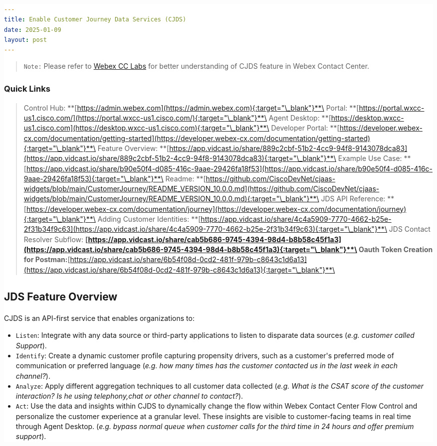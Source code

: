 ```yaml
---
title: Enable Customer Journey Data Services (CJDS)
date: 2025-01-09
layout: post
---
```


> `Note:` Please refer to [Webex CC Labs](https://webexcc.github.io/pages/JDS_XM/#customer-journey-data-services-cjds) for better understanding of CJDS feature in Webex Contact Center.

### Quick Links

> Control Hub: **[https://admin.webex.com](https://admin.webex.com){:target="\_blank"}**\
> Portal: **[https://portal.wxcc-us1.cisco.com/](https://portal.wxcc-us1.cisco.com/){:target="\_blank"}**\
> Agent Desktop: **[https://desktop.wxcc-us1.cisco.com](https://desktop.wxcc-us1.cisco.com){:target="\_blank"}**\
> Developer Portal: **[https://developer.webex-cx.com/documentation/getting-started](https://developer.webex-cx.com/documentation/getting-started){:target="\_blank"}**\
> Feature Overview: **[https://app.vidcast.io/share/889c2cbf-51b2-4cc9-94f8-9143078dca83](https://app.vidcast.io/share/889c2cbf-51b2-4cc9-94f8-9143078dca83){:target="\_blank"}**\
> Example Use Case: **[https://app.vidcast.io/share/b90e50f4-d085-416c-9aae-29426fa18f53](https://app.vidcast.io/share/b90e50f4-d085-416c-9aae-29426fa18f53){:target="\_blank"}**\
> Readme: **[https://github.com/CiscoDevNet/cjaas-widgets/blob/main/CustomerJourney/README_VERSION_10.0.0.md](https://github.com/CiscoDevNet/cjaas-widgets/blob/main/CustomerJourney/README_VERSION_10.0.0.md){:target="\_blank"}**\
> JDS API Reference: **[https://developer.webex-cx.com/documentation/journey](https://developer.webex-cx.com/documentation/journey){:target="\_blank"}**\
> Adding Customer Identities: **[https://app.vidcast.io/share/4c4a5909-7770-4662-b25e-2f31b34f9c63](https://app.vidcast.io/share/4c4a5909-7770-4662-b25e-2f31b34f9c63){:target="\_blank"}**\
> JDS Contact Resolver Subflow: **[https://app.vidcast.io/share/cab5b686-9745-4394-98d4-b8b58c45f1a3](https://app.vidcast.io/share/cab5b686-9745-4394-98d4-b8b58c45f1a3){:target="\_blank"}**\
> Oauth Token Creation for Postman:**[https://app.vidcast.io/share/6b54f08d-0cd2-481f-979b-c8643c1d6a13](https://app.vidcast.io/share/6b54f08d-0cd2-481f-979b-c8643c1d6a13){:target="\_blank"}**\

## JDS Feature Overview

CJDS is an API-first service that enables organizations to:

- `Listen`: Integrate with any data source or third-party applications to listen to disparate data sources (_e.g. customer
  called Support_).
- `Identify`: Create a dynamic customer profile capturing propensity drivers, such as a customer's preferred mode of communication or preferred language (_e.g. how many times has the customer contacted us in the last week in each channel?_).
- `Analyze`: Apply different aggregation techniques to all customer data collected (_e.g. What is the CSAT score of the customer interaction? Is he using telephony,chat or other channel to contact?_).
- `Act`: Use the data and insights within CJDS to dynamically change the flow within Webex Contact Center Flow Control and personalize the customer experience at a granular level. These insights are visible to customer-facing teams in real time through Agent Desktop. (_e.g. bypass normal queue when customer calls for the third time in 24 hours and offer premium support_).
